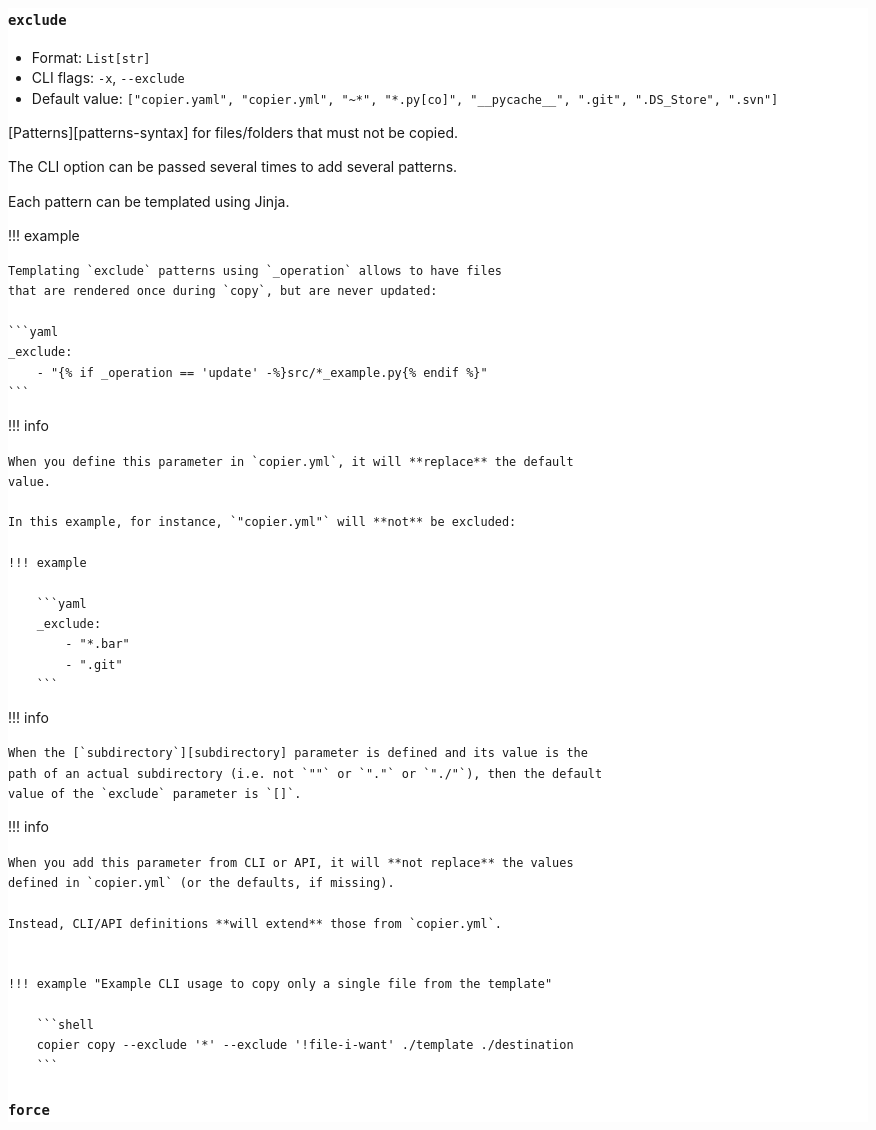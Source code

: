 ### `exclude`

-   Format: `List[str]`
-   CLI flags: `-x`, `--exclude`
-   Default value:
    `["copier.yaml", "copier.yml", "~*", "*.py[co]", "__pycache__", ".git", ".DS_Store", ".svn"]`

[Patterns][patterns-syntax] for files/folders that must not be copied.

The CLI option can be passed several times to add several patterns.

Each pattern can be templated using Jinja.

!!! example

    Templating `exclude` patterns using `_operation` allows to have files
    that are rendered once during `copy`, but are never updated:

    ```yaml
    _exclude:
        - "{% if _operation == 'update' -%}src/*_example.py{% endif %}"
    ```

!!! info

    When you define this parameter in `copier.yml`, it will **replace** the default
    value.

    In this example, for instance, `"copier.yml"` will **not** be excluded:

    !!! example

        ```yaml
        _exclude:
            - "*.bar"
            - ".git"
        ```

!!! info

    When the [`subdirectory`][subdirectory] parameter is defined and its value is the
    path of an actual subdirectory (i.e. not `""` or `"."` or `"./"`), then the default
    value of the `exclude` parameter is `[]`.

!!! info

    When you add this parameter from CLI or API, it will **not replace** the values
    defined in `copier.yml` (or the defaults, if missing).

    Instead, CLI/API definitions **will extend** those from `copier.yml`.


    !!! example "Example CLI usage to copy only a single file from the template"

        ```shell
        copier copy --exclude '*' --exclude '!file-i-want' ./template ./destination
        ```

### `force`


[git describe]: https://git-scm.com/docs/git-describe
[pep 440]: https://www.python.org/dev/peps/pep-0440/